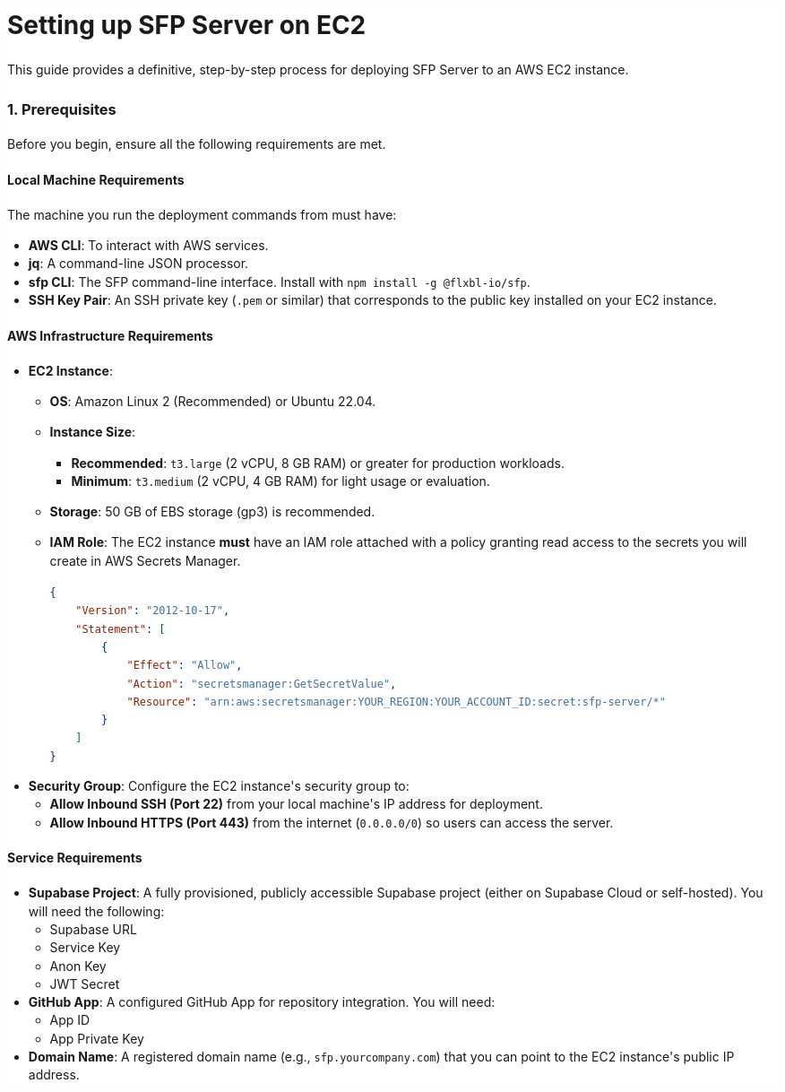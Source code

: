 # Setting up SFP Server on EC2

This guide provides a definitive, step-by-step process for deploying SFP Server to an AWS EC2 instance.

### 1. Prerequisites

Before you begin, ensure all the following requirements are met.

#### Local Machine Requirements

The machine you run the deployment commands from must have:

* **AWS CLI**: To interact with AWS services.
* **jq**: A command-line JSON processor.
* **sfp CLI**: The SFP command-line interface. Install with `npm install -g @flxbl-io/sfp`.
* **SSH Key Pair**: An SSH private key (`.pem` or similar) that corresponds to the public key installed on your EC2 instance.

#### AWS Infrastructure Requirements

* **EC2 Instance**:
  * **OS**: Amazon Linux 2 (Recommended) or Ubuntu 22.04.
  * **Instance Size**:
    * **Recommended**: `t3.large` (2 vCPU, 8 GB RAM) or greater for production workloads.
    * **Minimum**: `t3.medium` (2 vCPU, 4 GB RAM) for light usage or evaluation.
  * **Storage**: 50 GB of EBS storage (gp3) is recommended.
  *   **IAM Role**: The EC2 instance **must** have an IAM role attached with a policy granting read access to the secrets you will create in AWS Secrets Manager.

      ```json
      {
          "Version": "2012-10-17",
          "Statement": [
              {
                  "Effect": "Allow",
                  "Action": "secretsmanager:GetSecretValue",
                  "Resource": "arn:aws:secretsmanager:YOUR_REGION:YOUR_ACCOUNT_ID:secret:sfp-server/*"
              }
          ]
      }
      ```
* **Security Group**: Configure the EC2 instance's security group to:
  * **Allow Inbound SSH (Port 22)** from your local machine's IP address for deployment.
  * **Allow Inbound HTTPS (Port 443)** from the internet (`0.0.0.0/0`) so users can access the server.

#### Service Requirements

* **Supabase Project**: A fully provisioned, publicly accessible Supabase project (either on Supabase Cloud or self-hosted). You will need the following:
  * Supabase URL
  * Service Key
  * Anon Key
  * JWT Secret
* **GitHub App**: A configured GitHub App for repository integration. You will need:
  * App ID
  * App Private Key
* **Domain Name**: A registered domain name (e.g., `sfp.yourcompany.com`) that you can point to the EC2 instance's public IP address.
